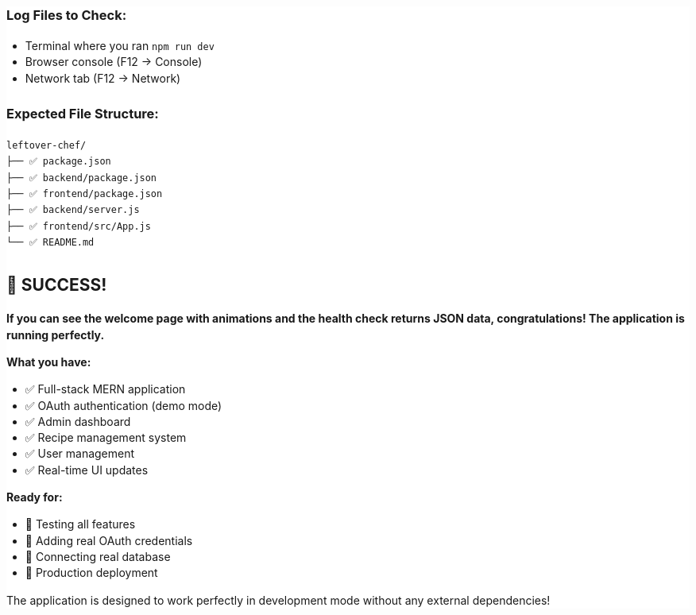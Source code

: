 ### Log Files to Check:
- Terminal where you ran `npm run dev`
- Browser console (F12 → Console)
- Network tab (F12 → Network)

### Expected File Structure:
```
leftover-chef/
├── ✅ package.json
├── ✅ backend/package.json  
├── ✅ frontend/package.json
├── ✅ backend/server.js
├── ✅ frontend/src/App.js
└── ✅ README.md
```

## 🎉 SUCCESS!

**If you can see the welcome page with animations and the health check returns JSON data, congratulations! The application is running perfectly.**

**What you have:**
- ✅ Full-stack MERN application
- ✅ OAuth authentication (demo mode)
- ✅ Admin dashboard
- ✅ Recipe management system
- ✅ User management
- ✅ Real-time UI updates

**Ready for:**
- 🎯 Testing all features
- 🔧 Adding real OAuth credentials
- 💾 Connecting real database
- 🚀 Production deployment

The application is designed to work perfectly in development mode without any external dependencies!
